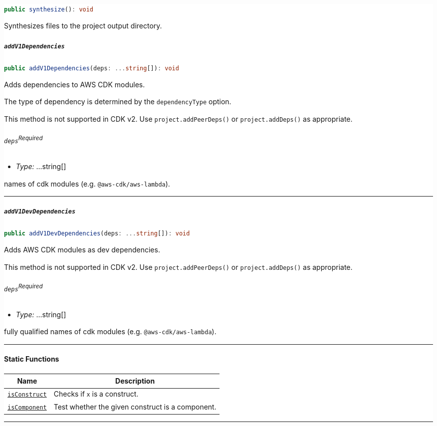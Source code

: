 ```typescript
public synthesize(): void
```

Synthesizes files to the project output directory.

##### `addV1Dependencies` <a name="addV1Dependencies" id="projen.awscdk.AwsCdkDepsPy.addV1Dependencies"></a>

```typescript
public addV1Dependencies(deps: ...string[]): void
```

Adds dependencies to AWS CDK modules.

The type of dependency is determined by the `dependencyType` option.

This method is not supported in CDK v2. Use `project.addPeerDeps()` or
`project.addDeps()` as appropriate.

###### `deps`<sup>Required</sup> <a name="deps" id="projen.awscdk.AwsCdkDepsPy.addV1Dependencies.parameter.deps"></a>

- *Type:* ...string[]

names of cdk modules (e.g. `@aws-cdk/aws-lambda`).

---

##### `addV1DevDependencies` <a name="addV1DevDependencies" id="projen.awscdk.AwsCdkDepsPy.addV1DevDependencies"></a>

```typescript
public addV1DevDependencies(deps: ...string[]): void
```

Adds AWS CDK modules as dev dependencies.

This method is not supported in CDK v2. Use `project.addPeerDeps()` or
`project.addDeps()` as appropriate.

###### `deps`<sup>Required</sup> <a name="deps" id="projen.awscdk.AwsCdkDepsPy.addV1DevDependencies.parameter.deps"></a>

- *Type:* ...string[]

fully qualified names of cdk modules (e.g. `@aws-cdk/aws-lambda`).

---

#### Static Functions <a name="Static Functions" id="Static Functions"></a>

| **Name** | **Description** |
| --- | --- |
| <code><a href="#projen.awscdk.AwsCdkDepsPy.isConstruct">isConstruct</a></code> | Checks if `x` is a construct. |
| <code><a href="#projen.awscdk.AwsCdkDepsPy.isComponent">isComponent</a></code> | Test whether the given construct is a component. |

---